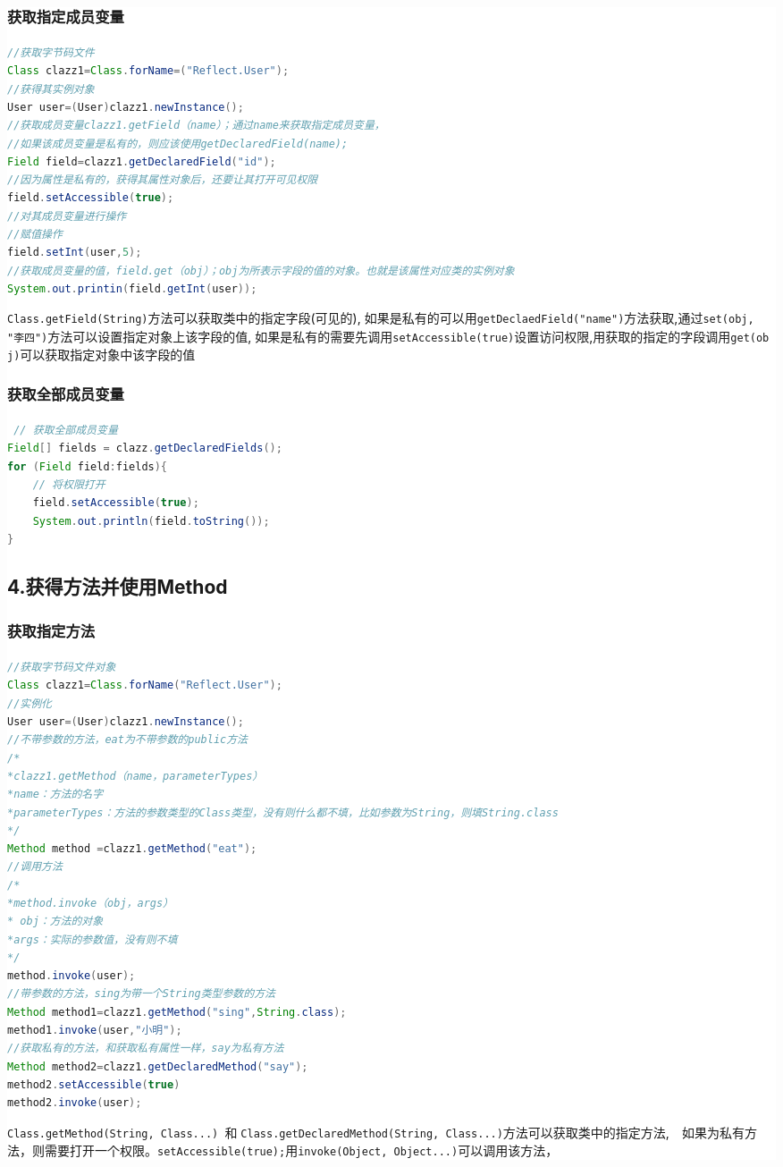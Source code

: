 ### 获取指定成员变量
~~~java
//获取字节码文件
Class clazz1=Class.forName=("Reflect.User");
//获得其实例对象
User user=(User)clazz1.newInstance();
//获取成员变量clazz1.getField（name）；通过name来获取指定成员变量，
//如果该成员变量是私有的，则应该使用getDeclaredField(name);
Field field=clazz1.getDeclaredField("id");
//因为属性是私有的，获得其属性对象后，还要让其打开可见权限
field.setAccessible(true);
//对其成员变量进行操作
//赋值操作
field.setInt(user,5);
//获取成员变量的值，field.get（obj）；obj为所表示字段的值的对象。也就是该属性对应类的实例对象
System.out.printin(field.getInt(user));
~~~
`Class.getField(String)`方法可以获取类中的指定字段(可见的), 如果是私有的可以用`getDeclaedField("name")`方法获取,通过`set(obj, "李四")`方法可以设置指定对象上该字段的值, 如果是私有的需要先调用`setAccessible(true)`设置访问权限,用获取的指定的字段调用`get(obj)`可以获取指定对象中该字段的值

### 获取全部成员变量
~~~java
 // 获取全部成员变量
Field[] fields = clazz.getDeclaredFields();
for (Field field:fields){
    // 将权限打开
    field.setAccessible(true);
    System.out.println(field.toString());
}
~~~

## 4.获得方法并使用Method
### 获取指定方法
~~~java
//获取字节码文件对象
Class clazz1=Class.forName("Reflect.User");
//实例化
User user=(User)clazz1.newInstance();
//不带参数的方法，eat为不带参数的public方法
/*
*clazz1.getMethod（name，parameterTypes）
*name：方法的名字
*parameterTypes：方法的参数类型的Class类型，没有则什么都不填，比如参数为String，则填String.class 
*/
Method method =clazz1.getMethod("eat");
//调用方法
/*
*method.invoke（obj，args）
* obj：方法的对象
*args：实际的参数值，没有则不填
*/
method.invoke(user);
//带参数的方法，sing为带一个String类型参数的方法
Method method1=clazz1.getMethod("sing",String.class);
method1.invoke(user,"小明");
//获取私有的方法，和获取私有属性一样，say为私有方法
Method method2=clazz1.getDeclaredMethod("say");
method2.setAccessible(true)
method2.invoke(user);
~~~
`Class.getMethod(String, Class...) `和 `Class.getDeclaredMethod(String, Class...)`方法可以获取类中的指定方法,　如果为私有方法，则需要打开一个权限。`setAccessible(true);`用`invoke(Object, Object...)`可以调用该方法，